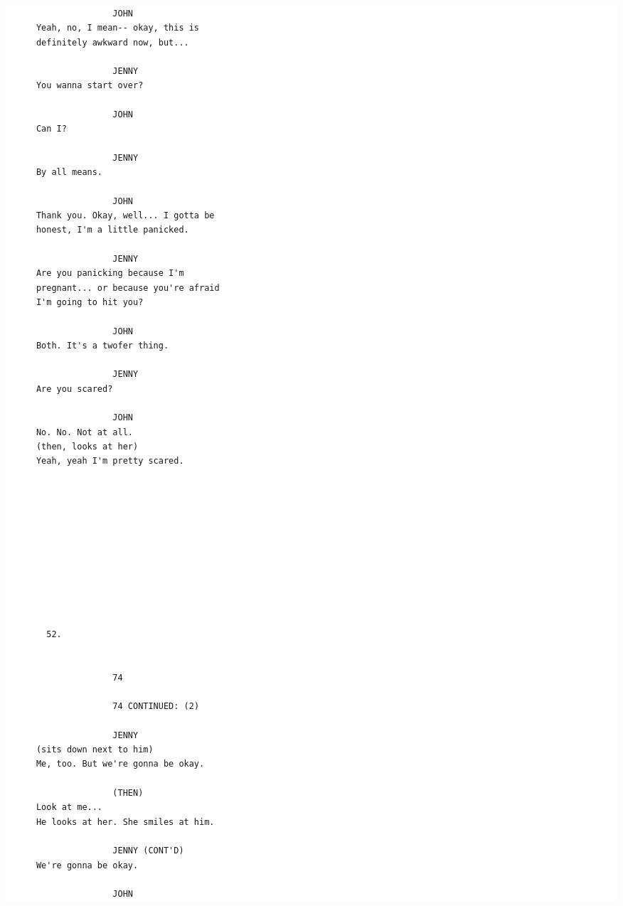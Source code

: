                          JOHN
          Yeah, no, I mean-- okay, this is
          definitely awkward now, but...

                         JENNY
          You wanna start over?

                         JOHN
          Can I?

                         JENNY
          By all means.

                         JOHN
          Thank you. Okay, well... I gotta be
          honest, I'm a little panicked.

                         JENNY
          Are you panicking because I'm
          pregnant... or because you're afraid
          I'm going to hit you?

                         JOHN
          Both. It's a twofer thing.

                         JENNY
          Are you scared?

                         JOHN
          No. No. Not at all.
          (then, looks at her)
          Yeah, yeah I'm pretty scared.



                         

                         

                         

                         

            52.
          

                         74

                         74 CONTINUED: (2)

                         JENNY
          (sits down next to him)
          Me, too. But we're gonna be okay.

                         (THEN)
          Look at me...
          He looks at her. She smiles at him.

                         JENNY (CONT'D)
          We're gonna be okay.

                         JOHN
